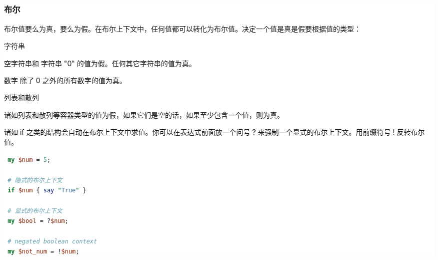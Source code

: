 ### 布尔

布尔值要么为真，要么为假。在布尔上下文中，任何值都可以转化为布尔值。决定一个值是真是假要根据值的类型：

字符串

空字符串和 字符串  "0" 的值为假。任何其它字符串的值为真。

数字
除了 0 之外的所有数字的值为真。

列表和散列

诸如列表和散列等容器类型的值为假，如果它们是空的话，如果至少包含一个值，则为真。

诸如 if 之类的结构会自动在布尔上下文中求值。你可以在表达式前面放一个问号 ? 来强制一个显式的布尔上下文。用前缀符号   ! 反转布尔值。

```perl
 my $num = 5;

 # 隐式的布尔上下文
 if $num { say "True" }

 # 显式的布尔上下文
 my $bool = ?$num;

 # negated boolean context
 my $not_num = !$num;
 ```
